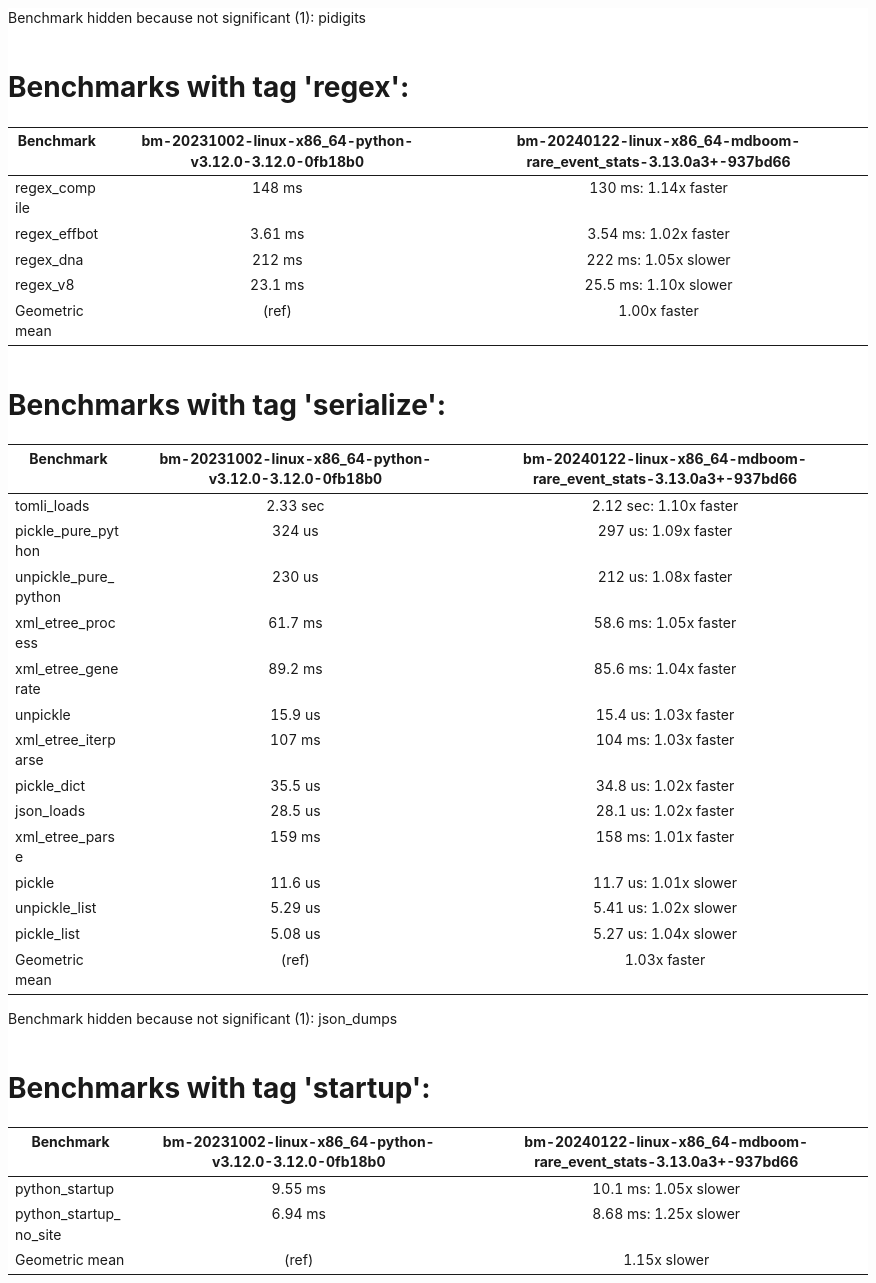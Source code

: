 Benchmark hidden because not significant (1): pidigits

Benchmarks with tag 'regex':
============================

| Benchmark      | bm-20231002-linux-x86_64-python-v3.12.0-3.12.0-0fb18b0 | bm-20240122-linux-x86_64-mdboom-rare_event_stats-3.13.0a3+-937bd66 |
|----------------|:------------------------------------------------------:|:------------------------------------------------------------------:|
| regex_compile  | 148 ms                                                 | 130 ms: 1.14x faster                                               |
| regex_effbot   | 3.61 ms                                                | 3.54 ms: 1.02x faster                                              |
| regex_dna      | 212 ms                                                 | 222 ms: 1.05x slower                                               |
| regex_v8       | 23.1 ms                                                | 25.5 ms: 1.10x slower                                              |
| Geometric mean | (ref)                                                  | 1.00x faster                                                       |

Benchmarks with tag 'serialize':
================================

| Benchmark            | bm-20231002-linux-x86_64-python-v3.12.0-3.12.0-0fb18b0 | bm-20240122-linux-x86_64-mdboom-rare_event_stats-3.13.0a3+-937bd66 |
|----------------------|:------------------------------------------------------:|:------------------------------------------------------------------:|
| tomli_loads          | 2.33 sec                                               | 2.12 sec: 1.10x faster                                             |
| pickle_pure_python   | 324 us                                                 | 297 us: 1.09x faster                                               |
| unpickle_pure_python | 230 us                                                 | 212 us: 1.08x faster                                               |
| xml_etree_process    | 61.7 ms                                                | 58.6 ms: 1.05x faster                                              |
| xml_etree_generate   | 89.2 ms                                                | 85.6 ms: 1.04x faster                                              |
| unpickle             | 15.9 us                                                | 15.4 us: 1.03x faster                                              |
| xml_etree_iterparse  | 107 ms                                                 | 104 ms: 1.03x faster                                               |
| pickle_dict          | 35.5 us                                                | 34.8 us: 1.02x faster                                              |
| json_loads           | 28.5 us                                                | 28.1 us: 1.02x faster                                              |
| xml_etree_parse      | 159 ms                                                 | 158 ms: 1.01x faster                                               |
| pickle               | 11.6 us                                                | 11.7 us: 1.01x slower                                              |
| unpickle_list        | 5.29 us                                                | 5.41 us: 1.02x slower                                              |
| pickle_list          | 5.08 us                                                | 5.27 us: 1.04x slower                                              |
| Geometric mean       | (ref)                                                  | 1.03x faster                                                       |

Benchmark hidden because not significant (1): json_dumps

Benchmarks with tag 'startup':
==============================

| Benchmark              | bm-20231002-linux-x86_64-python-v3.12.0-3.12.0-0fb18b0 | bm-20240122-linux-x86_64-mdboom-rare_event_stats-3.13.0a3+-937bd66 |
|------------------------|:------------------------------------------------------:|:------------------------------------------------------------------:|
| python_startup         | 9.55 ms                                                | 10.1 ms: 1.05x slower                                              |
| python_startup_no_site | 6.94 ms                                                | 8.68 ms: 1.25x slower                                              |
| Geometric mean         | (ref)                                                  | 1.15x slower                                                       |
